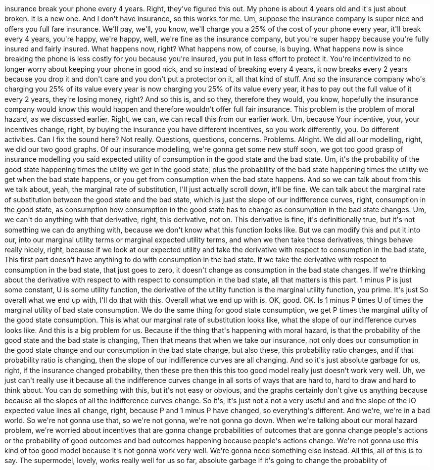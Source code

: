 insurance break your phone every 4 years. Right, they've figured this out. My phone is about 4 years old and it's just about broken. It is a new one. And I don't have insurance, so this works for me. Um, suppose the insurance company is super nice and offers you full fare insurance. We'll pay, we'll, you know, we'll charge you a 25% of the cost of your phone every year, it'll break every 4 years, you're happy, we're happy, well, we're fine as the insurance company, but you're super happy because you're fully insured and fairly insured. What happens now, right? What happens now, of course, is buying. What happens now is since breaking the phone is less costly for you because you're insured, you put in less effort to protect it. You're incentivized to no longer worry about keeping your phone in good nick, and so instead of breaking every 4 years, it now breaks every 2 years because you drop it and don't care and you don't put a protector on it, all that kind of stuff. And so the insurance company who's charging you 25% of its value every year is now charging you 25% of its value every year, it has to pay out the full value of it every 2 years, they're losing money, right? And so this is, and so they, therefore they would, you know, hopefully the insurance company would know this would happen and therefore wouldn't offer full fair insurance. This problem is the problem of moral hazard, as we discussed earlier. Right, we can, we can recall this from our earlier work. Um, because Your incentive, your, your incentives change, right, by buying the insurance you have different incentives, so you work differently, you. Do different activities. Can I fix the sound here? Not really. Questions, questions, concerns. Problems. Alright. We did all our modelling, right, we did our two good graphs. Of our insurance modelling, we're gonna get some new stuff soon, we got too good grasp of insurance modelling you said expected utility of consumption in the good state and the bad state. Um, it's the probability of the good state happening times the utility we get in the good state, plus the probability of the bad state happening times the utility we get when the bad state happens, or you get from consumption when the bad state happens. And so we can talk about from this we talk about, yeah, the marginal rate of substitution, I'll just actually scroll down, it'll be fine. We can talk about the marginal rate of substitution between the good state and the bad state, which is just the slope of our indifference curves, right, consumption in the good state, as consumption how consumption in the good state has to change as consumption in the bad state changes. Um, we can't do anything with that derivative, right, this derivative, not on. This derivative is fine, it's definitionally true, but it's not something we can do anything with, because we don't know what this function looks like. But we can modify this and put it into our, into our marginal utility terms or marginal expected utility terms, and when we then take those derivatives, things behave really nicely, right, because if we look at our expected utility and take the derivative with respect to consumption in the bad state, This first part doesn't have anything to do with consumption in the bad state. If we take the derivative with respect to consumption in the bad state, that just goes to zero, it doesn't change as consumption in the bad state changes. If we're thinking about the derivative with respect to with respect to consumption in the bad state, all that matters is this part. 1 minus P is just some constant, U is some utility function, the derivative of the utility function is the marginal utility function, you prime. It's just So overall what we end up with, I'll do that with this. Overall what we end up with is. OK, good. OK. Is 1 minus P times U of times the marginal utility of bad state consumption. We do the same thing for good state consumption, we get P times the marginal utility of the good state consumption. This is what our marginal rate of substitution looks like, what the slope of our indifference curves looks like. And this is a big problem for us. Because if the thing that's happening with moral hazard, is that the probability of the good state and the bad state is changing, Then that means that when we take our insurance, not only does our consumption in the good state change and our consumption in the bad state change, but also these, this probability ratio changes, and if that probability ratio is changing, then the slope of our indifference curves are all changing. And so it's just absolute garbage for us, right, if the insurance changed probability, then these pre then this this too good model really just doesn't work very well. Uh, we just can't really use it because all the indifference curves change in all sorts of ways that are hard to, hard to draw and hard to think about. You can do something with this, but it's not easy or obvious, and the graphs certainly don't give us anything because because all the slopes of all the indifference curves change. So it's, it's just not a not a very useful and and the slope of the IO expected value lines all change, right, because P and 1 minus P have changed, so everything's different. And we're, we're in a bad world. So we're not gonna use that, so we're not gonna, we're not gonna go down. When we're talking about our moral hazard problem, we're worried about incentives that are gonna change probabilities of outcomes that are gonna change people's actions or the probability of good outcomes and bad outcomes happening because people's actions change. We're not gonna use this kind of too good model because it's not gonna work very well. We're gonna need something else instead. All this, all of this is to say. The supermodel, lovely, works really well for us so far, absolute garbage if it's going to change the probability of